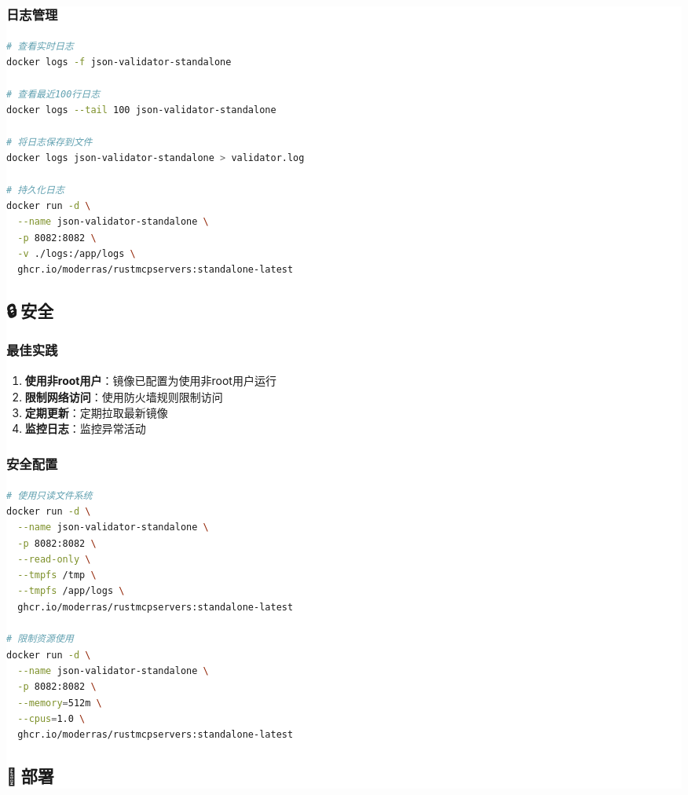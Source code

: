 ### 日志管理

```bash
# 查看实时日志
docker logs -f json-validator-standalone

# 查看最近100行日志
docker logs --tail 100 json-validator-standalone

# 将日志保存到文件
docker logs json-validator-standalone > validator.log

# 持久化日志
docker run -d \
  --name json-validator-standalone \
  -p 8082:8082 \
  -v ./logs:/app/logs \
  ghcr.io/moderras/rustmcpservers:standalone-latest
```

## 🔒 安全

### 最佳实践

1. **使用非root用户**：镜像已配置为使用非root用户运行
2. **限制网络访问**：使用防火墙规则限制访问
3. **定期更新**：定期拉取最新镜像
4. **监控日志**：监控异常活动

### 安全配置

```bash
# 使用只读文件系统
docker run -d \
  --name json-validator-standalone \
  -p 8082:8082 \
  --read-only \
  --tmpfs /tmp \
  --tmpfs /app/logs \
  ghcr.io/moderras/rustmcpservers:standalone-latest

# 限制资源使用
docker run -d \
  --name json-validator-standalone \
  -p 8082:8082 \
  --memory=512m \
  --cpus=1.0 \
  ghcr.io/moderras/rustmcpservers:standalone-latest
```

## 🚀 部署
